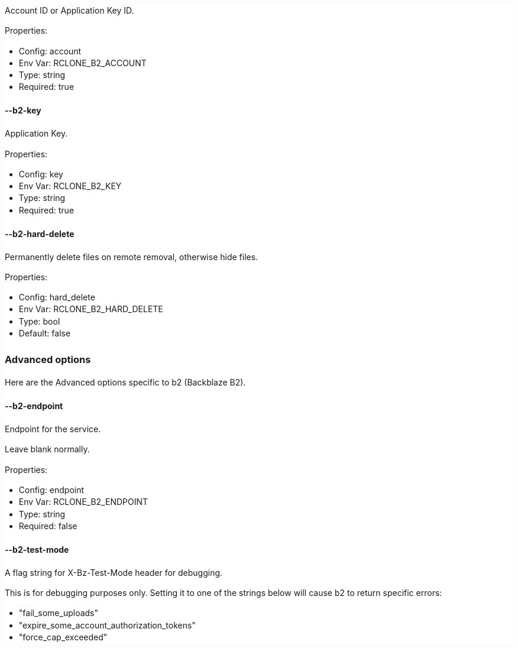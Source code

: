 Account ID or Application Key ID.

Properties:

- Config:      account
- Env Var:     RCLONE_B2_ACCOUNT
- Type:        string
- Required:    true

#### --b2-key

Application Key.

Properties:

- Config:      key
- Env Var:     RCLONE_B2_KEY
- Type:        string
- Required:    true

#### --b2-hard-delete

Permanently delete files on remote removal, otherwise hide files.

Properties:

- Config:      hard_delete
- Env Var:     RCLONE_B2_HARD_DELETE
- Type:        bool
- Default:     false

### Advanced options

Here are the Advanced options specific to b2 (Backblaze B2).

#### --b2-endpoint

Endpoint for the service.

Leave blank normally.

Properties:

- Config:      endpoint
- Env Var:     RCLONE_B2_ENDPOINT
- Type:        string
- Required:    false

#### --b2-test-mode

A flag string for X-Bz-Test-Mode header for debugging.

This is for debugging purposes only. Setting it to one of the strings
below will cause b2 to return specific errors:

  * "fail_some_uploads"
  * "expire_some_account_authorization_tokens"
  * "force_cap_exceeded"
